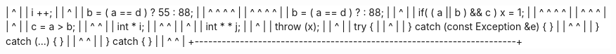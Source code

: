 |            ^                                                          |
|         i ++;                                                         |
|          ^                                                            |
|         b = ( a == d ) ? 55 : 88;                                     |
|                       ^ ^  ^ ^                                        |
|                       ^ ^  ^ ^                                        |
|         b = ( a == d ) ? : 88;                                        |
|                         ^                                             |
|         if( ( a || b ) && c ) x = 1;                                  |
|                ^  ^   ^  ^                                            |
|              ^      ^      ^                                          |
|            ^                                                          |
|         c = a > b;                                                    |
|              ^ ^                                                      |
|         int * i;                                                      |
|            ^ ^                                                        |
|            ^                                                          |
|         int * * j;                                                    |
|              ^                                                        |
|         throw (x);                                                    |
|              ^                                                        |
|         try {                                                         |
|            ^                                                          |
|         } catch (const Exception &e) { }                              |
|          ^     ^                                                      |
|         } catch (...) { }                                             |
|          ^     ^                                                      |
|         } catch { }                                                   |
|          ^     ^                                                      |
+-----------------------------------------------------------------------+
